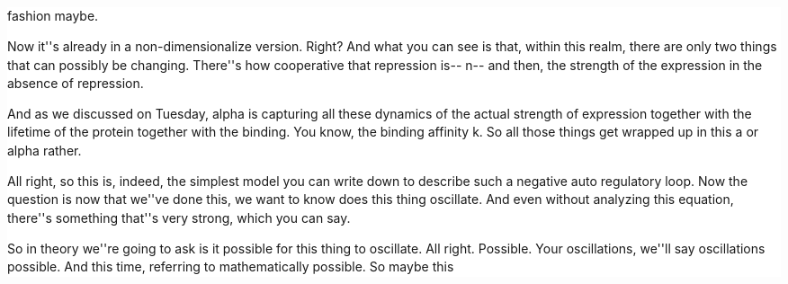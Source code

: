   <span m="415680">fashion</span> <span m="416000">maybe.</span></p><p><span m="417930">Now</span>
  <span m="420500">it''s</span> <span m="420650">already</span> <span m="420870">in</span>
  <span m="421080">a</span> <span m="421350">non-dimensionalize</span> <span m="422040">version.</span>
  <span m="422540">Right?</span> <span m="422820">And</span> <span m="422930">what</span>
  <span m="423040">you can</span> <span m="423160">see</span> <span m="423320">is</span>
  <span m="423440">that,</span> <span m="423950">within</span> <span m="425630">this</span>
  <span m="425930">realm,</span> <span m="426400">there</span> <span m="426500">are</span>
  <span m="426550">only</span> <span m="426890">two</span> <span m="427280">things</span>
  <span m="427710">that</span> <span m="427820">can</span> <span m="427960">possibly</span>
  <span m="428310">be</span> <span m="428410">changing.</span> <span m="429150">There''s</span>
  <span m="430610">how</span> <span m="430950">cooperative</span> <span m="431420">that</span>
  <span m="431550">repression</span> <span m="431930">is--</span> <span m="432130">n--</span>
  <span m="432930">and</span> <span m="433110">then,</span> <span m="433410">the</span>
  <span m="433500">strength</span> <span m="435360">of</span> <span m="435570">the</span>
  <span m="435810">expression</span> <span m="436530">in</span> <span m="436580">the</span>
  <span m="436660">absence</span> <span m="437060">of</span> <span m="437460">repression.</span></p><p><span
  m="439220">And</span> <span m="439610">as</span> <span m="439770">we</span> <span
  m="439850">discussed</span> <span m="440780">on</span> <span m="440940">Tuesday,</span>
  <span m="441710">alpha</span> <span m="441995">is</span> <span m="442280">capturing</span>
  <span m="442770">all</span> <span m="442920">these</span> <span m="442990">dynamics</span>
  <span m="443380">of</span> <span m="443600">the</span> <span m="445910">actual</span>
  <span m="446260">strength</span> <span m="446680">of</span> <span m="447110">expression</span>
  <span m="447690">together</span> <span m="448000">with</span> <span m="448590">the</span>
  <span m="450360">lifetime</span> <span m="450890">of</span> <span m="450940">the</span>
  <span m="451010">protein</span> <span m="451530">together</span> <span m="451970">with</span>
  <span m="452220">the</span> <span m="452310">binding.</span> <span m="453425">You
  know,</span> <span m="453680">the</span> <span m="454070">binding</span> <span m="454370">affinity</span>
  <span m="454700">k.</span> <span m="455500">So</span> <span m="455590">all</span>
  <span m="455910">those</span> <span m="456100">things</span> <span m="456350">get</span>
  <span m="456470">wrapped</span> <span m="456710">up</span> <span m="456820">in</span>
  <span m="456880">this</span> <span m="457040">a</span> <span m="457410">or</span>
  <span m="457780">alpha</span> <span m="458050">rather.</span></p><p><span m="460230">All
  right,</span> <span m="460700">so</span> <span m="460810">this</span> <span m="461340">is,</span>
  <span m="461440">indeed,</span> <span m="462420">the</span> <span m="463590">simplest</span>
  <span m="464030">model</span> <span m="464310">you</span> <span m="464390">can</span>
  <span m="464470">write</span> <span m="464620">down</span> <span m="465150">to</span>
  <span m="465250">describe</span> <span m="466000">such</span> <span m="466830">a</span>
  <span m="466920">negative</span> <span m="467280">auto</span> <span m="467500">regulatory</span>
  <span m="467965">loop.</span> <span m="469360">Now</span> <span m="470810">the</span>
  <span m="470930">question</span> <span m="471350">is</span> <span m="472120">now
  that</span> <span m="472310">we''ve</span> <span m="472460">done</span> <span m="472630">this,</span>
  <span m="472910">we</span> <span m="473110">want</span> <span m="473320">to know</span>
  <span m="473560">does</span> <span m="473980">this</span> <span m="475300">thing</span>
  <span m="475470">oscillate.</span> <span m="478020">And</span> <span m="479250">even</span>
  <span m="479650">without</span> <span m="480250">analyzing</span> <span m="480830">this</span>
  <span m="480940">equation,</span> <span m="482590">there''s</span> <span m="482760">something</span>
  <span m="483050">that''s</span> <span m="483290">very</span> <span m="483620">strong,</span>
  <span m="484160">which</span> <span m="484340">you</span> <span m="484450">can</span>
  <span m="484600">say.</span></p><p><span m="488140">So</span> <span m="488490">in
  theory</span> <span m="488800">we''re going to</span> <span m="488940">ask</span>
  <span m="489140">is</span> <span m="489260">it</span> <span m="489430">possible</span>
  <span m="490340">for</span> <span m="490430">this</span> <span m="490560">thing</span>
  <span m="490710">to</span> <span m="491160">oscillate.</span> <span m="493320">All
  right.</span> <span m="494190">Possible.</span> <span m="495210">Your</span> <span
  m="495500">oscillations,</span> <span m="496150">we''ll</span> <span m="496260">say</span>
  <span m="496670">oscillations</span> <span m="497260">possible.</span> <span m="498690">And</span>
  <span m="499220">this</span> <span m="499520">time,</span> <span m="499760">referring</span>
  <span m="500230">to</span> <span m="500330">mathematically</span> <span m="501060">possible.</span>
  <span m="502980">So</span> <span m="503070">maybe</span> <span m="503400">this</span>